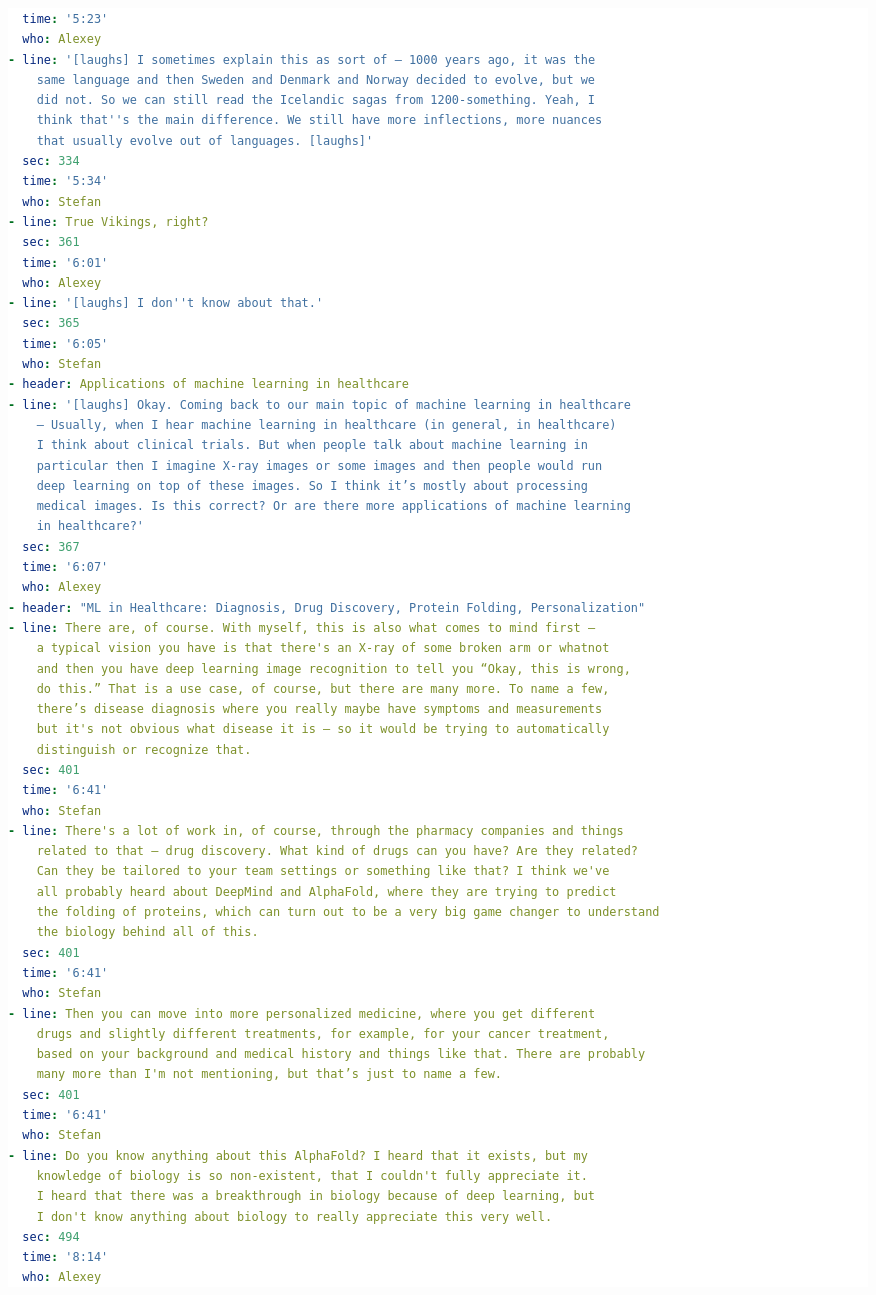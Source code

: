 ```yaml
  time: '5:23'
  who: Alexey
- line: '[laughs] I sometimes explain this as sort of – 1000 years ago, it was the
    same language and then Sweden and Denmark and Norway decided to evolve, but we
    did not. So we can still read the Icelandic sagas from 1200-something. Yeah, I
    think that''s the main difference. We still have more inflections, more nuances
    that usually evolve out of languages. [laughs]'
  sec: 334
  time: '5:34'
  who: Stefan
- line: True Vikings, right?
  sec: 361
  time: '6:01'
  who: Alexey
- line: '[laughs] I don''t know about that.'
  sec: 365
  time: '6:05'
  who: Stefan
- header: Applications of machine learning in healthcare
- line: '[laughs] Okay. Coming back to our main topic of machine learning in healthcare
    – Usually, when I hear machine learning in healthcare (in general, in healthcare)
    I think about clinical trials. But when people talk about machine learning in
    particular then I imagine X-ray images or some images and then people would run
    deep learning on top of these images. So I think it’s mostly about processing
    medical images. Is this correct? Or are there more applications of machine learning
    in healthcare?'
  sec: 367
  time: '6:07'
  who: Alexey
- header: "ML in Healthcare: Diagnosis, Drug Discovery, Protein Folding, Personalization"
- line: There are, of course. With myself, this is also what comes to mind first –
    a typical vision you have is that there's an X-ray of some broken arm or whatnot
    and then you have deep learning image recognition to tell you “Okay, this is wrong,
    do this.” That is a use case, of course, but there are many more. To name a few,
    there’s disease diagnosis where you really maybe have symptoms and measurements
    but it's not obvious what disease it is – so it would be trying to automatically
    distinguish or recognize that.
  sec: 401
  time: '6:41'
  who: Stefan
- line: There's a lot of work in, of course, through the pharmacy companies and things
    related to that – drug discovery. What kind of drugs can you have? Are they related?
    Can they be tailored to your team settings or something like that? I think we've
    all probably heard about DeepMind and AlphaFold, where they are trying to predict
    the folding of proteins, which can turn out to be a very big game changer to understand
    the biology behind all of this.
  sec: 401
  time: '6:41'
  who: Stefan
- line: Then you can move into more personalized medicine, where you get different
    drugs and slightly different treatments, for example, for your cancer treatment,
    based on your background and medical history and things like that. There are probably
    many more than I'm not mentioning, but that’s just to name a few.
  sec: 401
  time: '6:41'
  who: Stefan
- line: Do you know anything about this AlphaFold? I heard that it exists, but my
    knowledge of biology is so non-existent, that I couldn't fully appreciate it.
    I heard that there was a breakthrough in biology because of deep learning, but
    I don't know anything about biology to really appreciate this very well.
  sec: 494
  time: '8:14'
  who: Alexey
```
